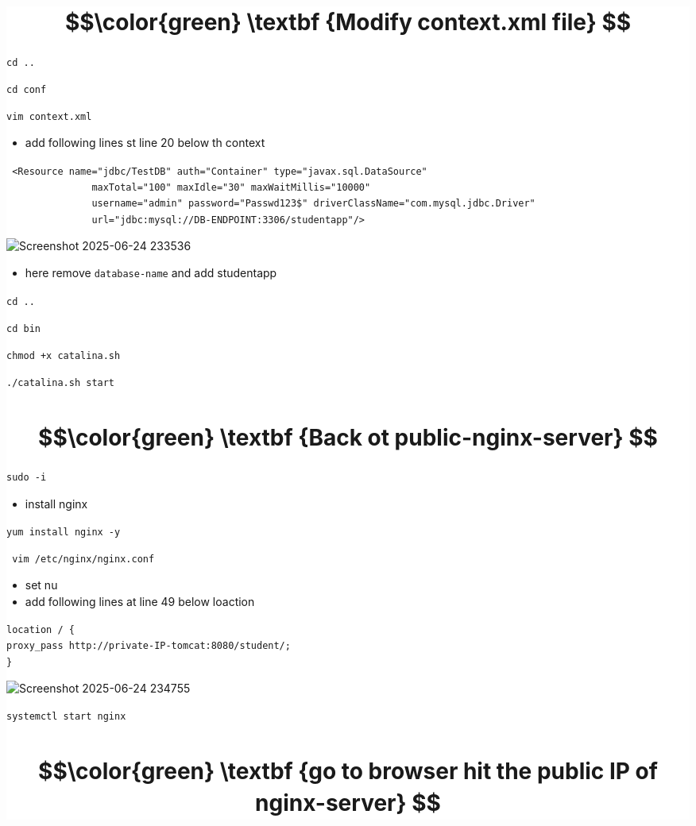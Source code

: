 # $$\color{green} \textbf {Modify context.xml file} $$
```
cd ..
```
```
cd conf
```
```
vim context.xml
```
- add following lines st line 20 below th context
```
 <Resource name="jdbc/TestDB" auth="Container" type="javax.sql.DataSource"
               maxTotal="100" maxIdle="30" maxWaitMillis="10000"
               username="admin" password="Passwd123$" driverClassName="com.mysql.jdbc.Driver"
               url="jdbc:mysql://DB-ENDPOINT:3306/studentapp"/>
```
![Screenshot 2025-06-24 233536](https://github.com/user-attachments/assets/0ac38508-8e4a-4f2e-8f95-bd402ccf5e01)
- here remove ``database-name`` and add studentapp
```
cd ..
```
```
cd bin
```
```
chmod +x catalina.sh
```
```
./catalina.sh start
```
# $$\color{green} \textbf {Back ot public-nginx-server} $$
```
sudo -i
```
- install nginx
```
yum install nginx -y
```
```
 vim /etc/nginx/nginx.conf
```
- set nu
- add following lines at line 49 below loaction
```
location / {
proxy_pass http://private-IP-tomcat:8080/student/;
}
```
![Screenshot 2025-06-24 234755](https://github.com/user-attachments/assets/897d6215-a6d3-4caf-abcf-a67d117eb70a)

```
systemctl start nginx
```
# $$\color{green} \textbf {go to browser hit the public IP of nginx-server} $$
